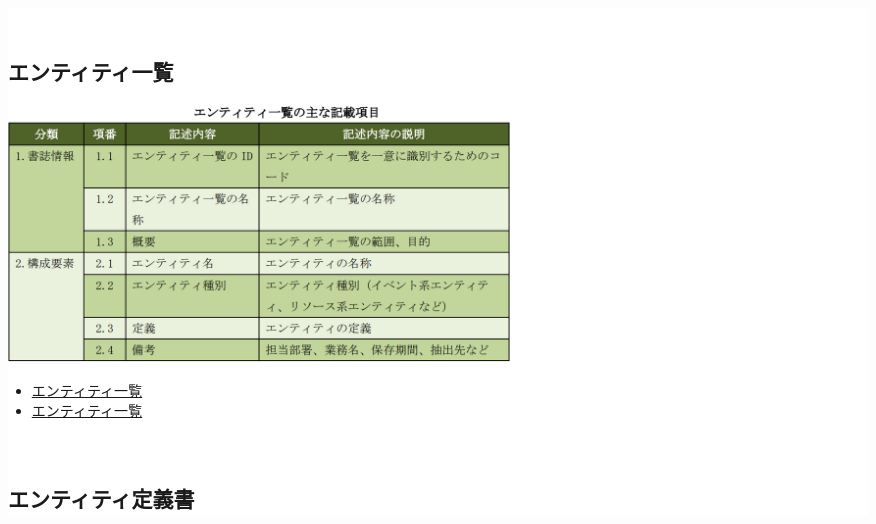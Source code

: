 <br>

## エンティティ一覧

<a target="_blank"  href="img/000079352_425.png"><img src="img/000079352_425.png" height="256"></a>

- [エンティティ一覧](https://www.ipa.go.jp/files/000079352.pdf#page=425)
- [エンティティ一覧](https://www.ipa.go.jp/files/000004509.pdf#page=18)

<br>

## エンティティ定義書
